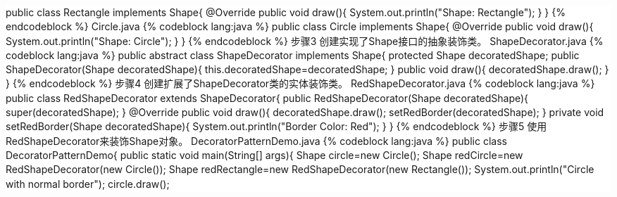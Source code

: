 public class Rectangle implements Shape{
	@Override
	public void draw(){
		System.out.println("Shape: Rectangle");
	}
}
{% endcodeblock %}
Circle.java
{% codeblock lang:java %}
public class Circle implements Shape{
	@Override
	public void draw(){
		System.out.println("Shape: Circle");
	}
}
{% endcodeblock %}
步骤3
创建实现了Shape接口的抽象装饰类。
ShapeDecorator.java
{% codeblock lang:java %}
public abstract class ShapeDecorator implements  Shape{
	protected Shape decoratedShape;
	public ShapeDecorator(Shape decoratedShape){
		this.decoratedShape=decoratedShape;
	}
	public void draw(){
		decoratedShape.draw();
	}
}
{% endcodeblock %}
步骤4
创建扩展了ShapeDecorator类的实体装饰类。
RedShapeDecorator.java
{% codeblock lang:java %}
public class RedShapeDecorator extends ShapeDecorator{
	public RedShapeDecorator(Shape decoratedShape){
		super(decoratedShape);
	}
	@Override
	public void draw(){
		decoratedShape.draw();
		setRedBorder(decoratedShape);
	}
	private void setRedBorder(Shape decoratedShape){
		System.out.println("Border Color: Red");
	}
}
{% endcodeblock %}
步骤5
使用RedShapeDecorator来装饰Shape对象。
DecoratorPatternDemo.java
{% codeblock lang:java %}
public class DecoratorPatternDemo{
	public static void main(String[] args){
		Shape circle=new Circle();
		Shape redCircle=new RedShapeDecorator(new Circle());
		Shape redRectangle=new RedShapeDecorator(new Rectangle());
		System.out.println("Circle with normal border");
		circle.draw();
		